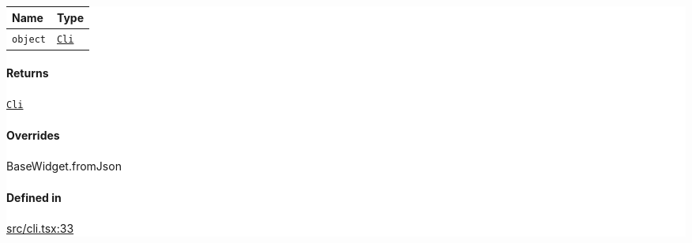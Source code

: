 | Name | Type |
| :------ | :------ |
| `object` | [`Cli`](../modules/OpsTypes.md#cli) |

#### Returns

[`Cli`](Cli.md)

#### Overrides

BaseWidget.fromJson

#### Defined in

[src/cli.tsx:33](https://github.com/tinystacks/ops-core-widgets/blob/cdfd6a3/src/cli.tsx#L33)
